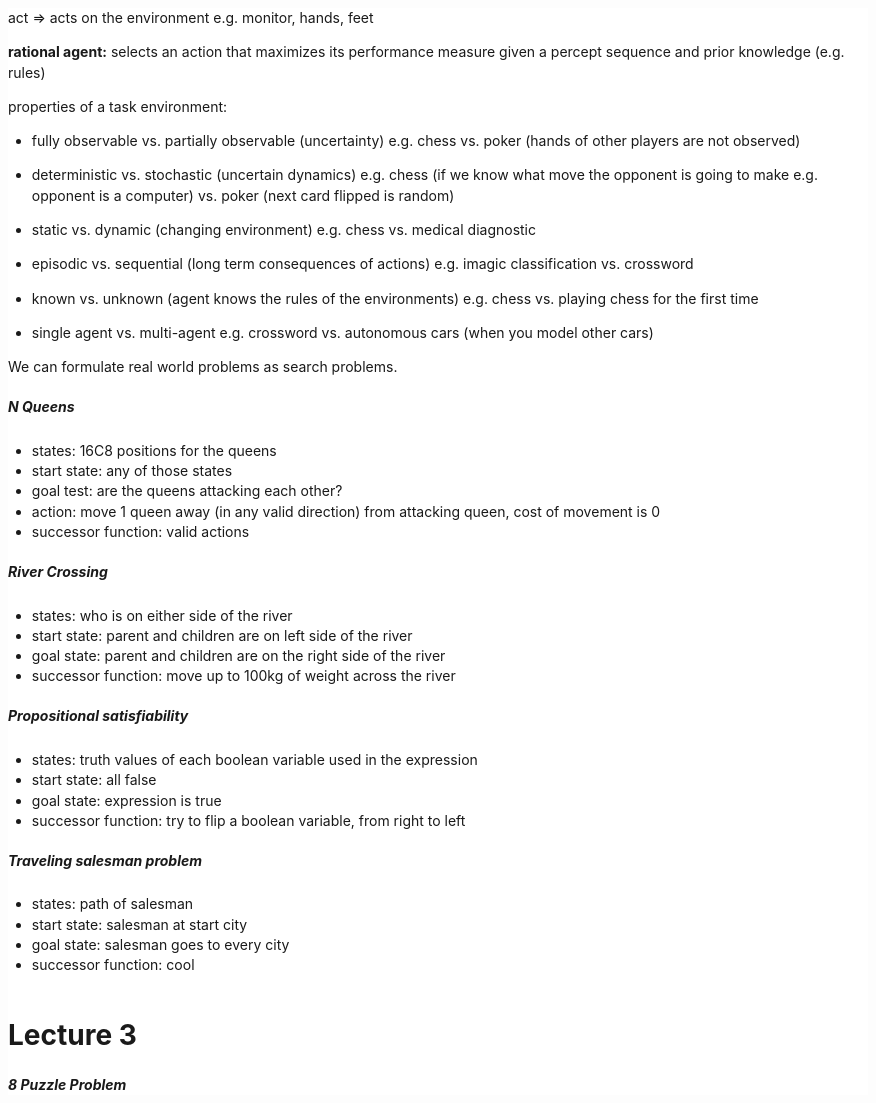 act ⇒ acts on the environment e.g. monitor, hands, feet

**rational agent:** selects an action that maximizes its performance measure given a percept sequence and prior knowledge (e.g. rules)

properties of a task environment:

- fully observable vs. partially observable (uncertainty) e.g. chess vs. poker (hands of other players are not observed)

- deterministic vs. stochastic (uncertain dynamics) e.g. chess (if we know what move the opponent is going to make e.g. opponent is a computer) vs. poker (next card flipped is random)

- static vs. dynamic (changing environment) e.g. chess vs. medical diagnostic

- episodic vs. sequential (long term consequences of actions) e.g. imagic classification vs. crossword

- known vs. unknown (agent knows the rules of the environments) e.g. chess vs. playing chess for the first time

- single agent vs. multi-agent e.g. crossword vs. autonomous cars (when you model other cars)

We can formulate real world problems as search problems.

##### N Queens

- states: 16C8 positions for the queens
- start state: any of those states
- goal test: are the queens attacking each other?
- action: move 1 queen away (in any valid direction) from attacking queen, cost of movement is 0
- successor function: valid actions

##### River Crossing

- states: who is on either side of the river
- start state: parent and children are on left side of the river
- goal state: parent and children are on the right side of the river
- successor function: move up to 100kg of weight across the river

##### Propositional satisfiability

- states: truth values of each boolean variable used in the expression
- start state: all false
- goal state: expression is true
- successor function: try to flip a boolean variable, from right to left

##### Traveling salesman problem

- states: path of salesman
- start state: salesman at start city
- goal state: salesman goes to every city
- successor function: cool

# Lecture 3

##### 8 Puzzle Problem
